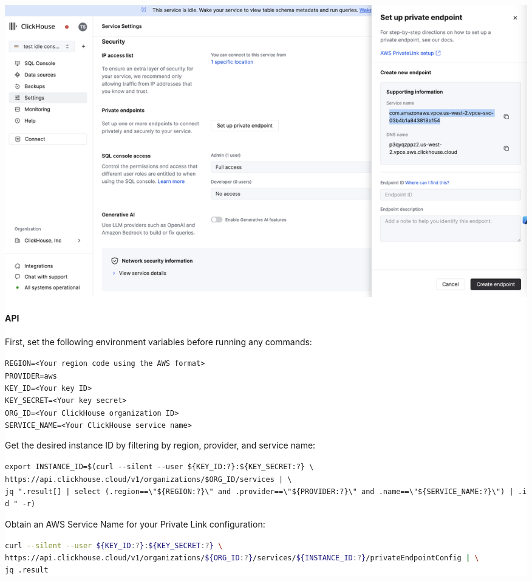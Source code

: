 
![Private Endpoints](./images/aws-privatelink-pe-create.png)


#### API

First, set the following environment variables before running any commands:

```shell
REGION=<Your region code using the AWS format>
PROVIDER=aws
KEY_ID=<Your key ID>
KEY_SECRET=<Your key secret>
ORG_ID=<Your ClickHouse organization ID>
SERVICE_NAME=<Your ClickHouse service name>
```

Get the desired instance ID by filtering by region, provider, and service name:

```shell
export INSTANCE_ID=$(curl --silent --user ${KEY_ID:?}:${KEY_SECRET:?} \
https://api.clickhouse.cloud/v1/organizations/$ORG_ID/services | \
jq ".result[] | select (.region==\"${REGION:?}\" and .provider==\"${PROVIDER:?}\" and .name==\"${SERVICE_NAME:?}\") | .id " -r)
```

Obtain an AWS Service Name for your Private Link configuration:

```bash
curl --silent --user ${KEY_ID:?}:${KEY_SECRET:?} \
https://api.clickhouse.cloud/v1/organizations/${ORG_ID:?}/services/${INSTANCE_ID:?}/privateEndpointConfig | \
jq .result
```
